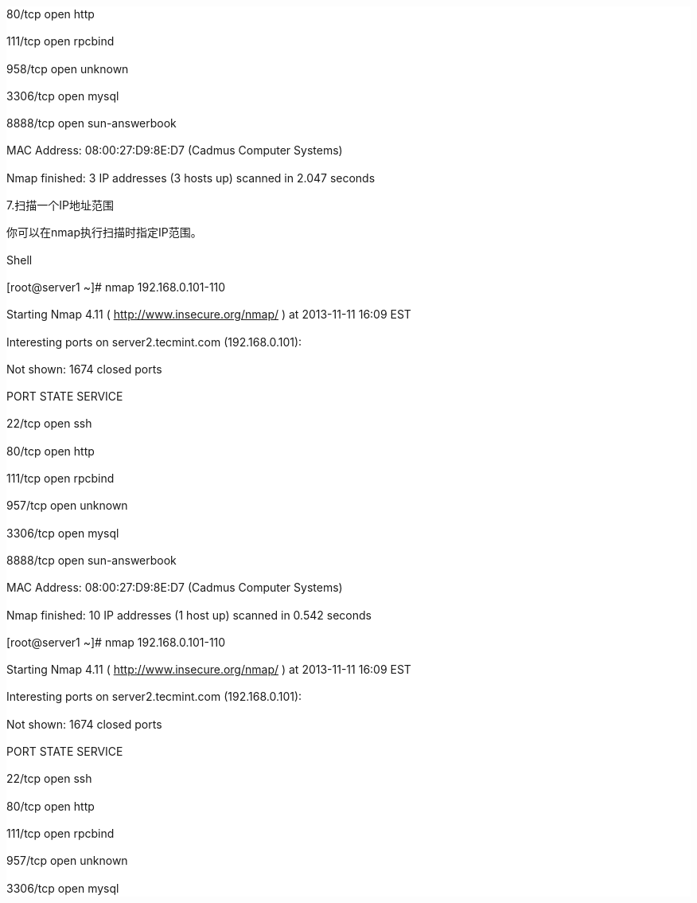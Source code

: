 80/tcp open http
  
111/tcp open rpcbind
  
958/tcp open unknown
  
3306/tcp open mysql
  
8888/tcp open sun-answerbook
  
MAC Address: 08:00:27:D9:8E:D7 (Cadmus Computer Systems)

Nmap finished: 3 IP addresses (3 hosts up) scanned in 2.047 seconds
  
7.扫描一个IP地址范围
  
你可以在nmap执行扫描时指定IP范围。

Shell

[root@server1 ~]# nmap 192.168.0.101-110

Starting Nmap 4.11 ( http://www.insecure.org/nmap/ ) at 2013-11-11 16:09 EST
  
Interesting ports on server2.tecmint.com (192.168.0.101):
  
Not shown: 1674 closed ports
  
PORT STATE SERVICE
  
22/tcp open ssh
  
80/tcp open http
  
111/tcp open rpcbind
  
957/tcp open unknown
  
3306/tcp open mysql
  
8888/tcp open sun-answerbook
  
MAC Address: 08:00:27:D9:8E:D7 (Cadmus Computer Systems)

Nmap finished: 10 IP addresses (1 host up) scanned in 0.542 seconds
  
[root@server1 ~]# nmap 192.168.0.101-110

Starting Nmap 4.11 ( http://www.insecure.org/nmap/ ) at 2013-11-11 16:09 EST
  
Interesting ports on server2.tecmint.com (192.168.0.101):
  
Not shown: 1674 closed ports
  
PORT STATE SERVICE
  
22/tcp open ssh
  
80/tcp open http
  
111/tcp open rpcbind
  
957/tcp open unknown
  
3306/tcp open mysql
  
